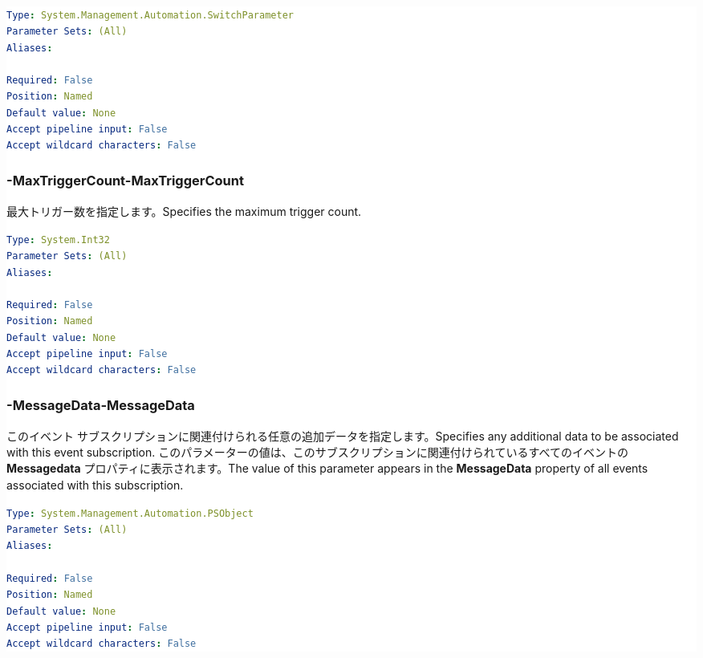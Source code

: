```yaml
Type: System.Management.Automation.SwitchParameter
Parameter Sets: (All)
Aliases:

Required: False
Position: Named
Default value: None
Accept pipeline input: False
Accept wildcard characters: False
```

### <span data-ttu-id="d07d5-165">-MaxTriggerCount</span><span class="sxs-lookup"><span data-stu-id="d07d5-165">-MaxTriggerCount</span></span>

<span data-ttu-id="d07d5-166">最大トリガー数を指定します。</span><span class="sxs-lookup"><span data-stu-id="d07d5-166">Specifies the maximum trigger count.</span></span>

```yaml
Type: System.Int32
Parameter Sets: (All)
Aliases:

Required: False
Position: Named
Default value: None
Accept pipeline input: False
Accept wildcard characters: False
```

### <span data-ttu-id="d07d5-167">-MessageData</span><span class="sxs-lookup"><span data-stu-id="d07d5-167">-MessageData</span></span>

<span data-ttu-id="d07d5-168">このイベント サブスクリプションに関連付けられる任意の追加データを指定します。</span><span class="sxs-lookup"><span data-stu-id="d07d5-168">Specifies any additional data to be associated with this event subscription.</span></span> <span data-ttu-id="d07d5-169">このパラメーターの値は、このサブスクリプションに関連付けられているすべてのイベントの **Messagedata** プロパティに表示されます。</span><span class="sxs-lookup"><span data-stu-id="d07d5-169">The value of this parameter appears in the **MessageData** property of all events associated with this subscription.</span></span>

```yaml
Type: System.Management.Automation.PSObject
Parameter Sets: (All)
Aliases:

Required: False
Position: Named
Default value: None
Accept pipeline input: False
Accept wildcard characters: False
```
